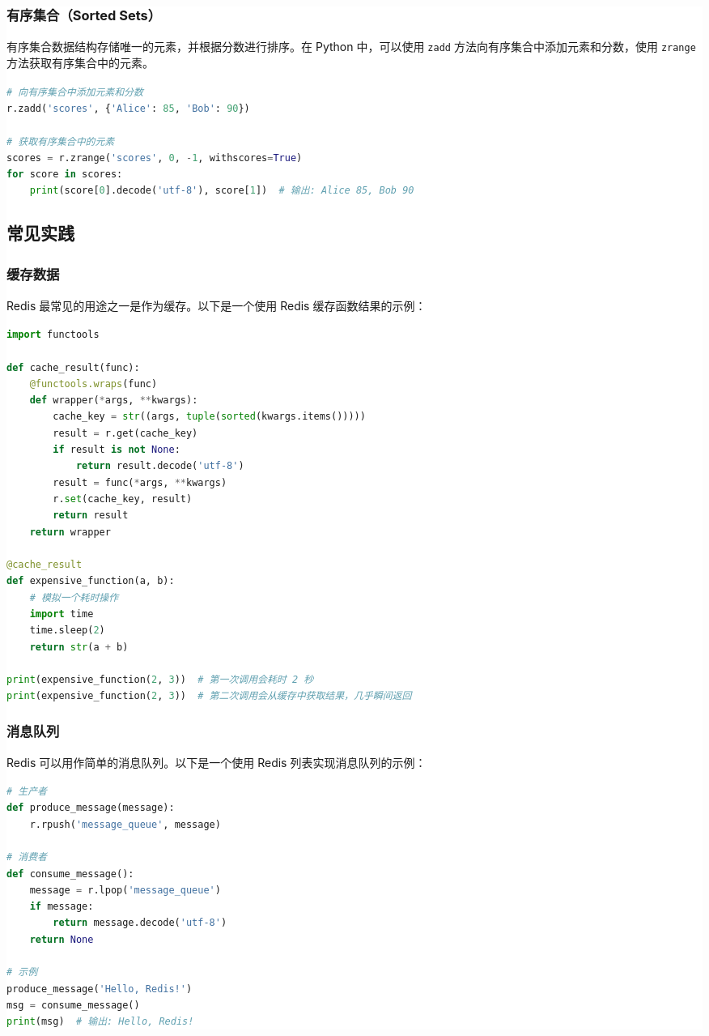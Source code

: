 ### 有序集合（Sorted Sets）
有序集合数据结构存储唯一的元素，并根据分数进行排序。在 Python 中，可以使用 `zadd` 方法向有序集合中添加元素和分数，使用 `zrange` 方法获取有序集合中的元素。
```python
# 向有序集合中添加元素和分数
r.zadd('scores', {'Alice': 85, 'Bob': 90})

# 获取有序集合中的元素
scores = r.zrange('scores', 0, -1, withscores=True)
for score in scores:
    print(score[0].decode('utf-8'), score[1])  # 输出: Alice 85, Bob 90
```

## 常见实践

### 缓存数据
Redis 最常见的用途之一是作为缓存。以下是一个使用 Redis 缓存函数结果的示例：
```python
import functools

def cache_result(func):
    @functools.wraps(func)
    def wrapper(*args, **kwargs):
        cache_key = str((args, tuple(sorted(kwargs.items()))))
        result = r.get(cache_key)
        if result is not None:
            return result.decode('utf-8')
        result = func(*args, **kwargs)
        r.set(cache_key, result)
        return result
    return wrapper

@cache_result
def expensive_function(a, b):
    # 模拟一个耗时操作
    import time
    time.sleep(2)
    return str(a + b)

print(expensive_function(2, 3))  # 第一次调用会耗时 2 秒
print(expensive_function(2, 3))  # 第二次调用会从缓存中获取结果，几乎瞬间返回
```

### 消息队列
Redis 可以用作简单的消息队列。以下是一个使用 Redis 列表实现消息队列的示例：
```python
# 生产者
def produce_message(message):
    r.rpush('message_queue', message)

# 消费者
def consume_message():
    message = r.lpop('message_queue')
    if message:
        return message.decode('utf-8')
    return None

# 示例
produce_message('Hello, Redis!')
msg = consume_message()
print(msg)  # 输出: Hello, Redis!
```
